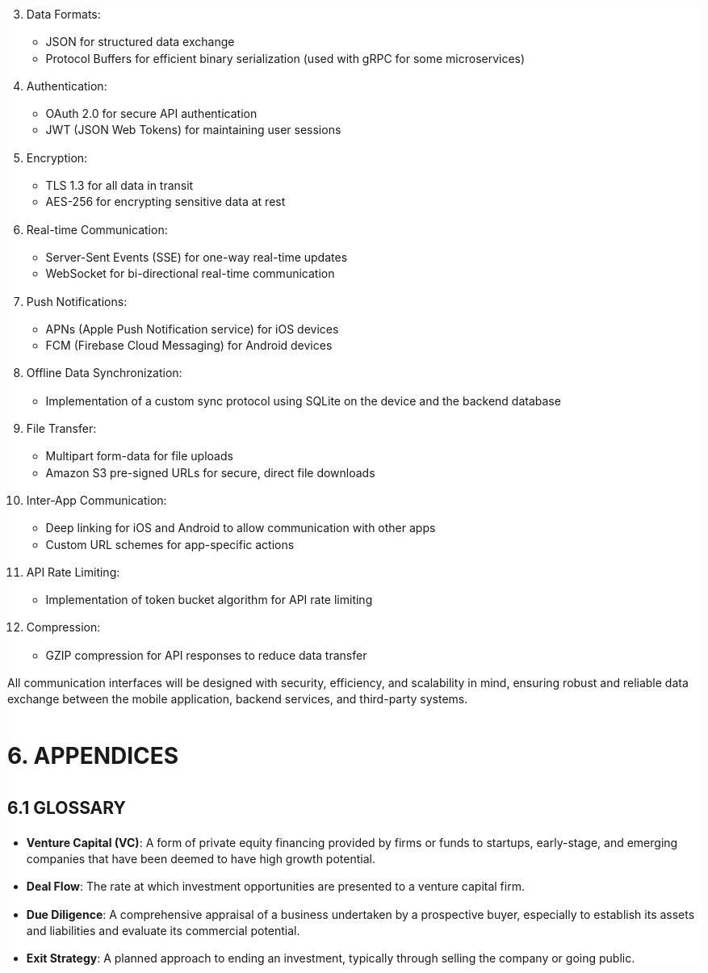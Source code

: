 3. Data Formats:
   - JSON for structured data exchange
   - Protocol Buffers for efficient binary serialization (used with gRPC for some microservices)

4. Authentication:
   - OAuth 2.0 for secure API authentication
   - JWT (JSON Web Tokens) for maintaining user sessions

5. Encryption:
   - TLS 1.3 for all data in transit
   - AES-256 for encrypting sensitive data at rest

6. Real-time Communication:
   - Server-Sent Events (SSE) for one-way real-time updates
   - WebSocket for bi-directional real-time communication

7. Push Notifications:
   - APNs (Apple Push Notification service) for iOS devices
   - FCM (Firebase Cloud Messaging) for Android devices

8. Offline Data Synchronization:
   - Implementation of a custom sync protocol using SQLite on the device and the backend database

9. File Transfer:
   - Multipart form-data for file uploads
   - Amazon S3 pre-signed URLs for secure, direct file downloads

10. Inter-App Communication:
    - Deep linking for iOS and Android to allow communication with other apps
    - Custom URL schemes for app-specific actions

11. API Rate Limiting:
    - Implementation of token bucket algorithm for API rate limiting

12. Compression:
    - GZIP compression for API responses to reduce data transfer

All communication interfaces will be designed with security, efficiency, and scalability in mind, ensuring robust and reliable data exchange between the mobile application, backend services, and third-party systems.

# 6. APPENDICES

## 6.1 GLOSSARY

- **Venture Capital (VC)**: A form of private equity financing provided by firms or funds to startups, early-stage, and emerging companies that have been deemed to have high growth potential.

- **Deal Flow**: The rate at which investment opportunities are presented to a venture capital firm.

- **Due Diligence**: A comprehensive appraisal of a business undertaken by a prospective buyer, especially to establish its assets and liabilities and evaluate its commercial potential.

- **Exit Strategy**: A planned approach to ending an investment, typically through selling the company or going public.
